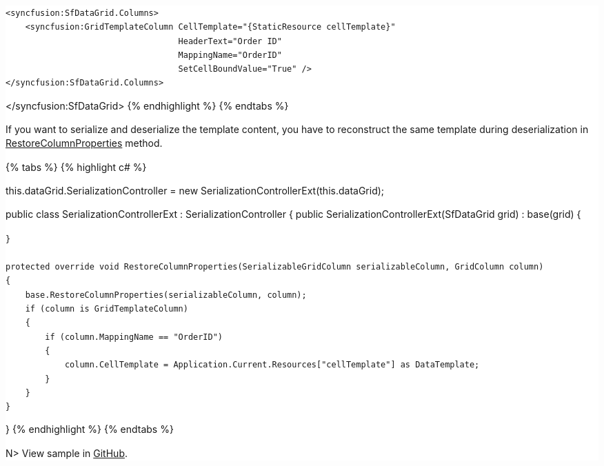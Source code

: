     <syncfusion:SfDataGrid.Columns>
        <syncfusion:GridTemplateColumn CellTemplate="{StaticResource cellTemplate}"
                                       HeaderText="Order ID"
                                       MappingName="OrderID"
                                       SetCellBoundValue="True" />        
    </syncfusion:SfDataGrid.Columns>

</syncfusion:SfDataGrid>
{% endhighlight %}
{% endtabs %}

If you want to serialize and deserialize the template content, you have to reconstruct the same template during deserialization in [RestoreColumnProperties](https://help.syncfusion.com/cr/winui/Syncfusion.UI.Xaml.DataGrid.Serialization.SerializationController.html#Syncfusion_UI_Xaml_DataGrid_Serialization_SerializationController_RestoreColumnProperties_Syncfusion_UI_Xaml_DataGrid_Serialization_SerializableGridColumn_Syncfusion_UI_Xaml_DataGrid_GridColumn_) method.

{% tabs %}
{% highlight c# %}

this.dataGrid.SerializationController = new SerializationControllerExt(this.dataGrid);

public class SerializationControllerExt : SerializationController
{
    public SerializationControllerExt(SfDataGrid grid)
    : base(grid)
    {

    }

    protected override void RestoreColumnProperties(SerializableGridColumn serializableColumn, GridColumn column)
    {
        base.RestoreColumnProperties(serializableColumn, column);
        if (column is GridTemplateColumn)
        {
            if (column.MappingName == "OrderID")
            {
                column.CellTemplate = Application.Current.Resources["cellTemplate"] as DataTemplate;
            }
        }
    }
}
{% endhighlight %}
{% endtabs %}

N> View sample in [GitHub](https://github.com/SyncfusionExamples/How-to-serialize-template-column-content-in-winui-datagrid).
